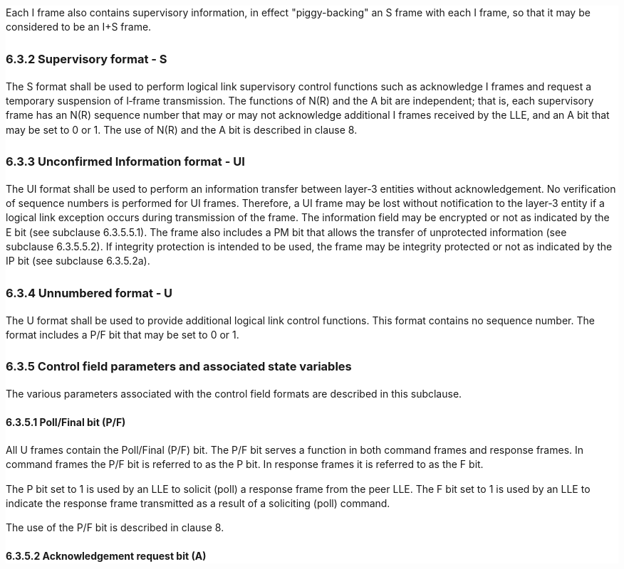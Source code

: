 Each I frame also contains supervisory information, in effect
\"piggy-backing\" an S frame with each I frame, so that it may be
considered to be an I+S frame.

### 6.3.2 Supervisory format - S

The S format shall be used to perform logical link supervisory control
functions such as acknowledge I frames and request a temporary
suspension of I‑frame transmission. The functions of N(R) and the A bit
are independent; that is, each supervisory frame has an N(R) sequence
number that may or may not acknowledge additional I frames received by
the LLE, and an A bit that may be set to 0 or 1. The use of N(R) and the
A bit is described in clause 8.

### 6.3.3 Unconfirmed Information format - UI

The UI format shall be used to perform an information transfer between
layer‑3 entities without acknowledgement. No verification of sequence
numbers is performed for UI frames. Therefore, a UI frame may be lost
without notification to the layer‑3 entity if a logical link exception
occurs during transmission of the frame. The information field may be
encrypted or not as indicated by the E bit (see subclause 6.3.5.5.1).
The frame also includes a PM bit that allows the transfer of unprotected
information (see subclause 6.3.5.5.2). If integrity protection is
intended to be used, the frame may be integrity protected or not as
indicated by the IP bit (see subclause 6.3.5.2a).

### 6.3.4 Unnumbered format ‑ U

The U format shall be used to provide additional logical link control
functions. This format contains no sequence number. The format includes
a P/F bit that may be set to 0 or 1.

### 6.3.5 Control field parameters and associated state variables

The various parameters associated with the control field formats are
described in this subclause.

#### 6.3.5.1 Poll/Final bit (P/F)

All U frames contain the Poll/Final (P/F) bit. The P/F bit serves a
function in both command frames and response frames. In command frames
the P/F bit is referred to as the P bit. In response frames it is
referred to as the F bit.

The P bit set to 1 is used by an LLE to solicit (poll) a response frame
from the peer LLE. The F bit set to 1 is used by an LLE to indicate the
response frame transmitted as a result of a soliciting (poll) command.

The use of the P/F bit is described in clause 8.

#### 6.3.5.2 Acknowledgement request bit (A)
